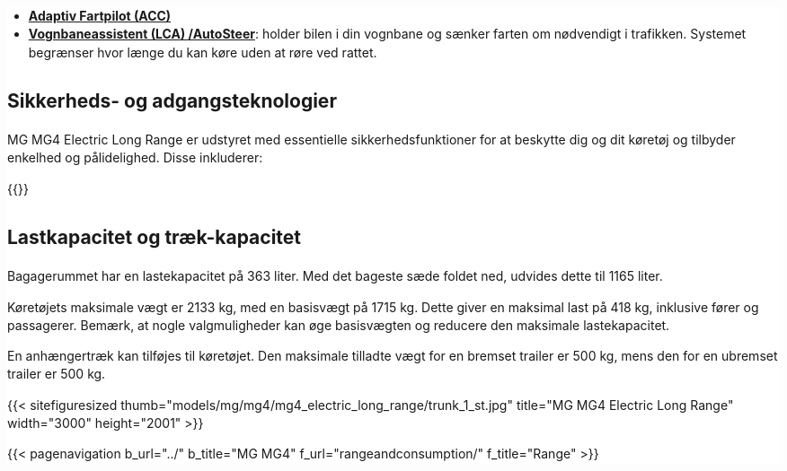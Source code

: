 - [**Adaptiv Fartpilot (ACC)**](../../../../technology/driverassistance/adaptivecruisecontrol/)
- [**Vognbaneassistent (LCA) /AutoSteer**](../../../../technology/driverassistance/autosteer/): holder bilen i din vognbane og sænker farten om nødvendigt i trafikken. Systemet begrænser hvor længe du kan køre uden at røre ved rattet.

## Sikkerheds- og adgangsteknologier

MG MG4 Electric Long Range er udstyret med essentielle sikkerhedsfunktioner for at beskytte dig og dit køretøj og tilbyder enkelhed og pålidelighed. Disse inkluderer:

{{<evkxdisplayaddarticle />}}

<a id="section-transportation" style="display: block; position: relative; top: -60px; visibility: hidden;"></a>

## Lastkapacitet og træk-kapacitet

Bagagerummet har en lastekapacitet på 363 liter. Med det bageste sæde foldet ned, udvides dette til 1165 liter.

Køretøjets maksimale vægt er 2133 kg, med en basisvægt på 1715 kg. Dette giver en maksimal last på 418 kg, inklusive fører og passagerer. Bemærk, at nogle valgmuligheder kan øge basisvægten og reducere den maksimale lastekapacitet.

En anhængertræk kan tilføjes til køretøjet. Den maksimale tilladte vægt for en bremset trailer er 500 kg, mens den for en ubremset trailer er 500 kg.

{{< sitefiguresized thumb="models/mg/mg4/mg4_electric_long_range/trunk_1_st.jpg" title="MG MG4 Electric Long Range" width="3000" height="2001"  >}}

{{< pagenavigation b_url="../" b_title="MG MG4" f_url="rangeandconsumption/" f_title="Range" >}}
